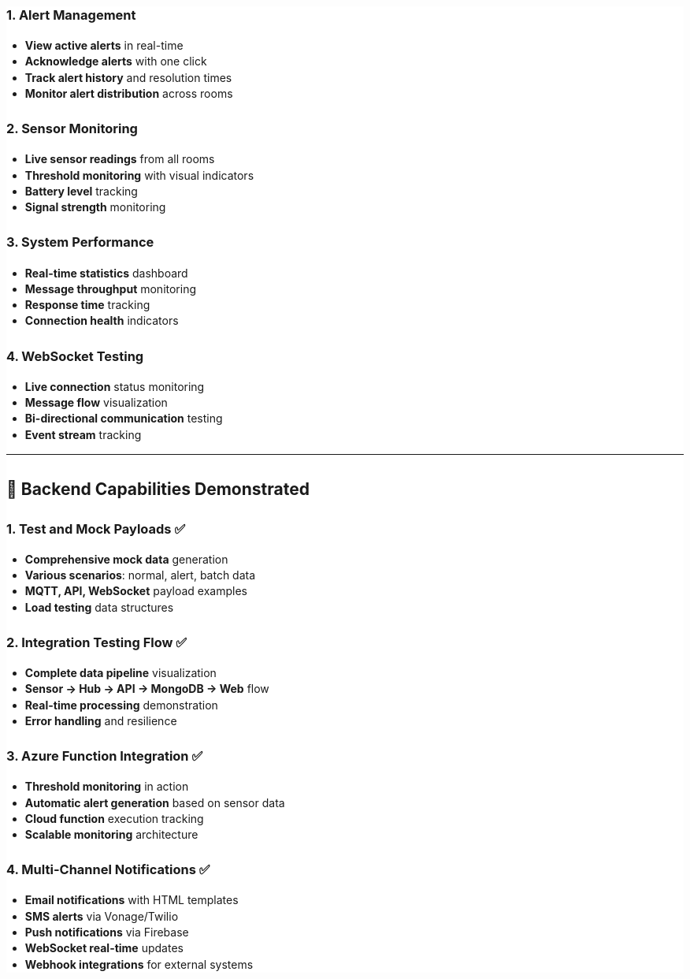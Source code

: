 ### 1. **Alert Management**
- **View active alerts** in real-time
- **Acknowledge alerts** with one click
- **Track alert history** and resolution times
- **Monitor alert distribution** across rooms

### 2. **Sensor Monitoring**
- **Live sensor readings** from all rooms
- **Threshold monitoring** with visual indicators
- **Battery level** tracking
- **Signal strength** monitoring

### 3. **System Performance**
- **Real-time statistics** dashboard
- **Message throughput** monitoring
- **Response time** tracking
- **Connection health** indicators

### 4. **WebSocket Testing**
- **Live connection** status monitoring
- **Message flow** visualization
- **Bi-directional communication** testing
- **Event stream** tracking

---

## 🔧 Backend Capabilities Demonstrated

### 1. **Test and Mock Payloads** ✅
- **Comprehensive mock data** generation
- **Various scenarios**: normal, alert, batch data
- **MQTT, API, WebSocket** payload examples
- **Load testing** data structures

### 2. **Integration Testing Flow** ✅
- **Complete data pipeline** visualization
- **Sensor → Hub → API → MongoDB → Web** flow
- **Real-time processing** demonstration
- **Error handling** and resilience

### 3. **Azure Function Integration** ✅
- **Threshold monitoring** in action
- **Automatic alert generation** based on sensor data
- **Cloud function** execution tracking
- **Scalable monitoring** architecture

### 4. **Multi-Channel Notifications** ✅
- **Email notifications** with HTML templates
- **SMS alerts** via Vonage/Twilio
- **Push notifications** via Firebase
- **WebSocket real-time** updates
- **Webhook integrations** for external systems
